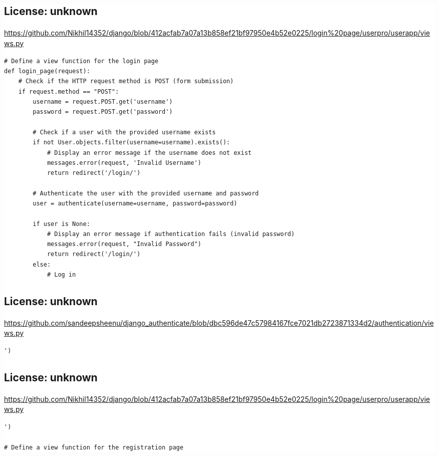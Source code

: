 ```
```


## License: unknown
https://github.com/Nikhil14352/django/blob/412acfab7a07a13b858ef21bf97950e4b52e0225/login%20page/userpro/userapp/views.py

```
# Define a view function for the login page
def login_page(request):
    # Check if the HTTP request method is POST (form submission)
    if request.method == "POST":
        username = request.POST.get('username')
        password = request.POST.get('password')
        
        # Check if a user with the provided username exists
        if not User.objects.filter(username=username).exists():
            # Display an error message if the username does not exist
            messages.error(request, 'Invalid Username')
            return redirect('/login/')
        
        # Authenticate the user with the provided username and password
        user = authenticate(username=username, password=password)
        
        if user is None:
            # Display an error message if authentication fails (invalid password)
            messages.error(request, "Invalid Password")
            return redirect('/login/')
        else:
            # Log in
```


## License: unknown
https://github.com/sandeepsheenu/django_authenticate/blob/dbc596de47c57984167fce7021db2723871334d2/authentication/views.py

```
')
```


## License: unknown
https://github.com/Nikhil14352/django/blob/412acfab7a07a13b858ef21bf97950e4b52e0225/login%20page/userpro/userapp/views.py

```
')

# Define a view function for the registration page
```

